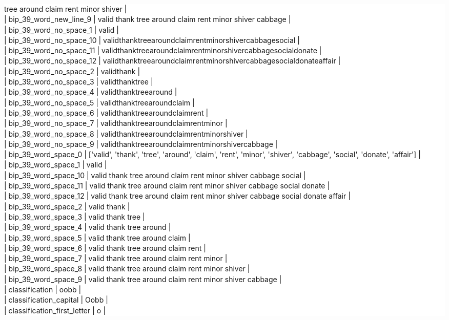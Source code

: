 tree
around
claim
rent
minor
shiver |  
| bip_39_word_new_line_9 | valid
thank
tree
around
claim
rent
minor
shiver
cabbage |  
| bip_39_word_no_space_1 | valid |  
| bip_39_word_no_space_10 | validthanktreearoundclaimrentminorshivercabbagesocial |  
| bip_39_word_no_space_11 | validthanktreearoundclaimrentminorshivercabbagesocialdonate |  
| bip_39_word_no_space_12 | validthanktreearoundclaimrentminorshivercabbagesocialdonateaffair |  
| bip_39_word_no_space_2 | validthank |  
| bip_39_word_no_space_3 | validthanktree |  
| bip_39_word_no_space_4 | validthanktreearound |  
| bip_39_word_no_space_5 | validthanktreearoundclaim |  
| bip_39_word_no_space_6 | validthanktreearoundclaimrent |  
| bip_39_word_no_space_7 | validthanktreearoundclaimrentminor |  
| bip_39_word_no_space_8 | validthanktreearoundclaimrentminorshiver |  
| bip_39_word_no_space_9 | validthanktreearoundclaimrentminorshivercabbage |  
| bip_39_word_space_0 | ['valid', 'thank', 'tree', 'around', 'claim', 'rent', 'minor', 'shiver', 'cabbage', 'social', 'donate', 'affair'] |  
| bip_39_word_space_1 | valid |  
| bip_39_word_space_10 | valid thank tree around claim rent minor shiver cabbage social |  
| bip_39_word_space_11 | valid thank tree around claim rent minor shiver cabbage social donate |  
| bip_39_word_space_12 | valid thank tree around claim rent minor shiver cabbage social donate affair |  
| bip_39_word_space_2 | valid thank |  
| bip_39_word_space_3 | valid thank tree |  
| bip_39_word_space_4 | valid thank tree around |  
| bip_39_word_space_5 | valid thank tree around claim |  
| bip_39_word_space_6 | valid thank tree around claim rent |  
| bip_39_word_space_7 | valid thank tree around claim rent minor |  
| bip_39_word_space_8 | valid thank tree around claim rent minor shiver |  
| bip_39_word_space_9 | valid thank tree around claim rent minor shiver cabbage |  
| classification | oobb |  
| classification_capital | Oobb |  
| classification_first_letter | o |  